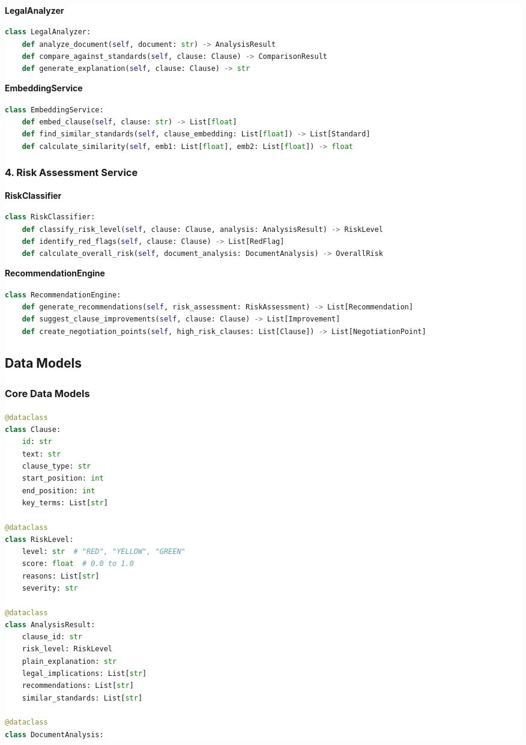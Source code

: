 **LegalAnalyzer**
```python
class LegalAnalyzer:
    def analyze_document(self, document: str) -> AnalysisResult
    def compare_against_standards(self, clause: Clause) -> ComparisonResult
    def generate_explanation(self, clause: Clause) -> str
```

**EmbeddingService**
```python
class EmbeddingService:
    def embed_clause(self, clause: str) -> List[float]
    def find_similar_standards(self, clause_embedding: List[float]) -> List[Standard]
    def calculate_similarity(self, emb1: List[float], emb2: List[float]) -> float
```

### 4. Risk Assessment Service

**RiskClassifier**
```python
class RiskClassifier:
    def classify_risk_level(self, clause: Clause, analysis: AnalysisResult) -> RiskLevel
    def identify_red_flags(self, clause: Clause) -> List[RedFlag]
    def calculate_overall_risk(self, document_analysis: DocumentAnalysis) -> OverallRisk
```

**RecommendationEngine**
```python
class RecommendationEngine:
    def generate_recommendations(self, risk_assessment: RiskAssessment) -> List[Recommendation]
    def suggest_clause_improvements(self, clause: Clause) -> List[Improvement]
    def create_negotiation_points(self, high_risk_clauses: List[Clause]) -> List[NegotiationPoint]
```

## Data Models

### Core Data Models

```python
@dataclass
class Clause:
    id: str
    text: str
    clause_type: str
    start_position: int
    end_position: int
    key_terms: List[str]

@dataclass
class RiskLevel:
    level: str  # "RED", "YELLOW", "GREEN"
    score: float  # 0.0 to 1.0
    reasons: List[str]
    severity: str

@dataclass
class AnalysisResult:
    clause_id: str
    risk_level: RiskLevel
    plain_explanation: str
    legal_implications: List[str]
    recommendations: List[str]
    similar_standards: List[str]

@dataclass
class DocumentAnalysis:
```
